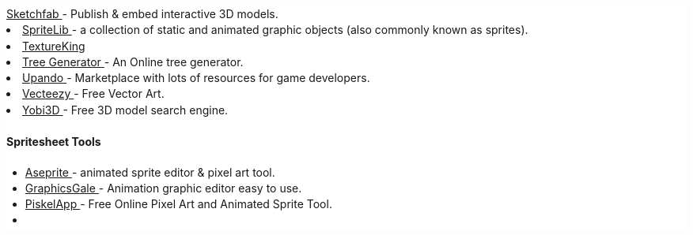   <a href="https://sketchfab.com/">
   Sketchfab
  </a>
  -  Publish & embed interactive 3D models.
 </li>
 <li>
  <a href="http://www.widgetworx.com/spritelib/">
   SpriteLib
  </a>
  - a collection of static and animated graphic objects (also commonly known as sprites).
 </li>
 <li>
  <a href="http://www.textureking.com/">
   TextureKing
  </a>
 </li>
 <li>
  <a href="http://arnaud.ile.nc/cantree/generator.php">
   Tree Generator
  </a>
  - An Online tree generator.
 </li>
 <li>
  <a href="http://upan.do/">
   Upando
  </a>
  - Marketplace with lots of resources for game developers.
 </li>
 <li>
  <a href="http://www.vecteezy.com/">
   Vecteezy
  </a>
  -  Free Vector Art.
 </li>
 <li>
  <a href="https://www.yobi3d.com/">
   Yobi3D
  </a>
  - Free 3D model search engine.
 </li>
</ul>
<h4>
 Spritesheet Tools
</h4>
<ul>
 <li>
  <a href="http://www.aseprite.org/">
   Aseprite
  </a>
  - animated sprite editor & pixel art tool.
 </li>
 <li>
  <a href="http://www.humanbalance.net/gale/us/">
   GraphicsGale
  </a>
  - Animation graphic editor easy to use.
 </li>
 <li>
  <a href="http://www.piskelapp.com/">
   PiskelApp
  </a>
  - Free Online Pixel Art and Animated Sprite Tool.
 </li>
 <li>